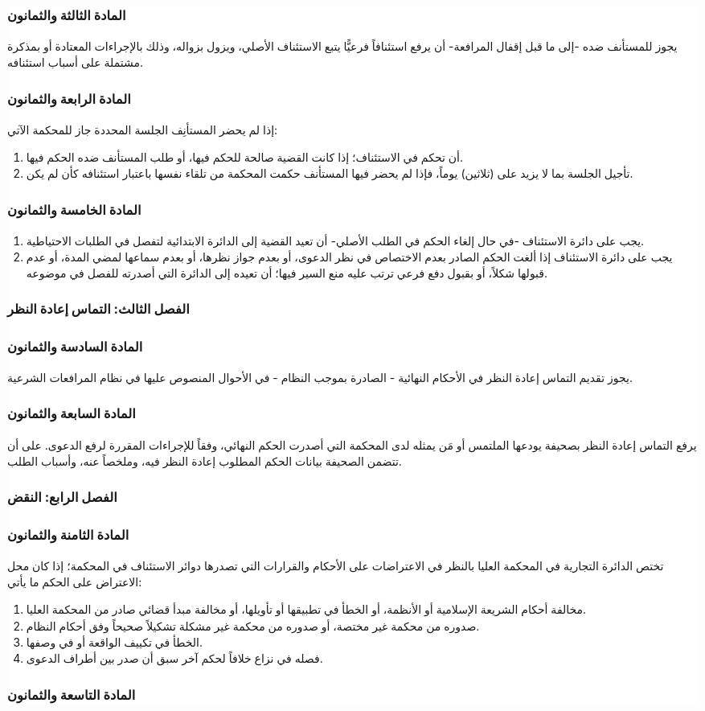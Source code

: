 

### المادة الثالثة والثمانون

يجوز للمستأنف ضده -إلى ما قبل إقفال المرافعة- أن يرفع استئنافاً فرعيًّا يتبع الاستئناف الأصلي، ويزول بزواله، وذلك بالإجراءات المعتادة أو بمذكرة مشتملة على أسباب استئنافه.

### المادة الرابعة والثمانون

إذا لم يحضر المستأنِف الجلسة المحددة جاز للمحكمة الآتي:

  1. أن تحكم في الاستئناف؛ إذا كانت القضية صالحة للحكم فيها، أو طلب المستأنف ضده الحكم فيها.
  2. تأجيل الجلسة بما لا يزيد على (ثلاثين) يوماً، فإذا لم يحضر فيها المستأنف حكمت المحكمة من تلقاء نفسها باعتبار استئنافه كأن لم يكن.



### المادة الخامسة والثمانون

  1. يجب على دائرة الاستئناف -في حال إلغاء الحكم في الطلب الأصلي- أن تعيد القضية إلى الدائرة الابتدائية لتفصل في الطلبات الاحتياطية. 
  2. يجب على دائرة الاستئناف إذا ألغت الحكم الصادر بعدم الاختصاص في نظر الدعوى، أو بعدم جواز نظرها، أو بعدم سماعها لمضي المدة، أو عدم قبولها شكلاً، أو بقبول دفع فرعي ترتب عليه منع السير فيها؛ أن تعيده إلى الدائرة التي أصدرته للفصل في موضوعه.



### الفصل الثالث: التماس إعادة النظر

### المادة السادسة والثمانون

يجوز تقديم التماس إعادة النظر في الأحكام النهائية - الصادرة بموجب النظام - في الأحوال المنصوص عليها في نظام المرافعات الشرعية.

### المادة السابعة والثمانون

يرفع التماس إعادة النظر بصحيفة يودعها الملتمس أو مَن يمثله لدى المحكمة التي أصدرت الحكم النهائي، وفقاً للإجراءات المقررة لرفع الدعوى. على أن تتضمن الصحيفة بيانات الحكم المطلوب إعادة النظر فيه، وملخصاً عنه، وأسباب الطلب.

### الفصل الرابع: النقض

### المادة الثامنة والثمانون

تختص الدائرة التجارية في المحكمة العليا بالنظر في الاعتراضات على الأحكام والقرارات التي تصدرها دوائر الاستئناف في المحكمة؛ إذا كان محل الاعتراض على الحكم ما يأتي:

  1. مخالفة أحكام الشريعة الإسلامية أو الأنظمة، أو الخطأ في تطبيقها أو تأويلها، أو مخالفة مبدأ قضائي صادر من المحكمة العليا.
  2. صدوره من محكمة غير مختصة، أو صدوره من محكمة غير مشكلة تشكيلاً صحيحاً وفق أحكام النظام.
  3. الخطأ في تكييف الواقعة أو في وصفها.
  4. فصله في نزاع خلافاً لحكم آخر سبق أن صدر بين أطراف الدعوى.



### المادة التاسعة والثمانون
